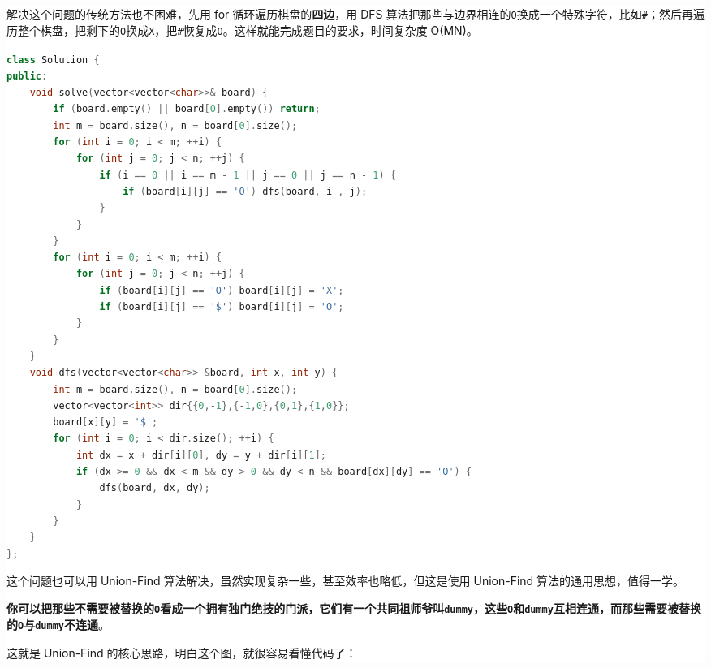 解决这个问题的传统方法也不困难，先用 for 循环遍历棋盘的**四边**，用 DFS 算法把那些与边界相连的`O`换成一个特殊字符，比如`#`；然后再遍历整个棋盘，把剩下的`O`换成`X`，把`#`恢复成`O`。这样就能完成题目的要求，时间复杂度 O\(MN\)。

```cpp
class Solution {
public:
    void solve(vector<vector<char>>& board) {
        if (board.empty() || board[0].empty()) return;
        int m = board.size(), n = board[0].size();
        for (int i = 0; i < m; ++i) {
            for (int j = 0; j < n; ++j) {
                if (i == 0 || i == m - 1 || j == 0 || j == n - 1) {
                    if (board[i][j] == 'O') dfs(board, i , j);
                }
            }   
        }
        for (int i = 0; i < m; ++i) {
            for (int j = 0; j < n; ++j) {
                if (board[i][j] == 'O') board[i][j] = 'X';
                if (board[i][j] == '$') board[i][j] = 'O';
            }
        }
    }
    void dfs(vector<vector<char>> &board, int x, int y) {
        int m = board.size(), n = board[0].size();
        vector<vector<int>> dir{{0,-1},{-1,0},{0,1},{1,0}};
        board[x][y] = '$';
        for (int i = 0; i < dir.size(); ++i) {
            int dx = x + dir[i][0], dy = y + dir[i][1];
            if (dx >= 0 && dx < m && dy > 0 && dy < n && board[dx][dy] == 'O') {
                dfs(board, dx, dy);
            }
        }
    }
};
```

这个问题也可以用 Union-Find 算法解决，虽然实现复杂一些，甚至效率也略低，但这是使用 Union-Find 算法的通用思想，值得一学。

**你可以把那些不需要被替换的`O`看成一个拥有独门绝技的门派，它们有一个共同祖师爷叫`dummy`，这些`O`和`dummy`互相连通，而那些需要被替换的`O`与`dummy`不连通**。

这就是 Union-Find 的核心思路，明白这个图，就很容易看懂代码了：
